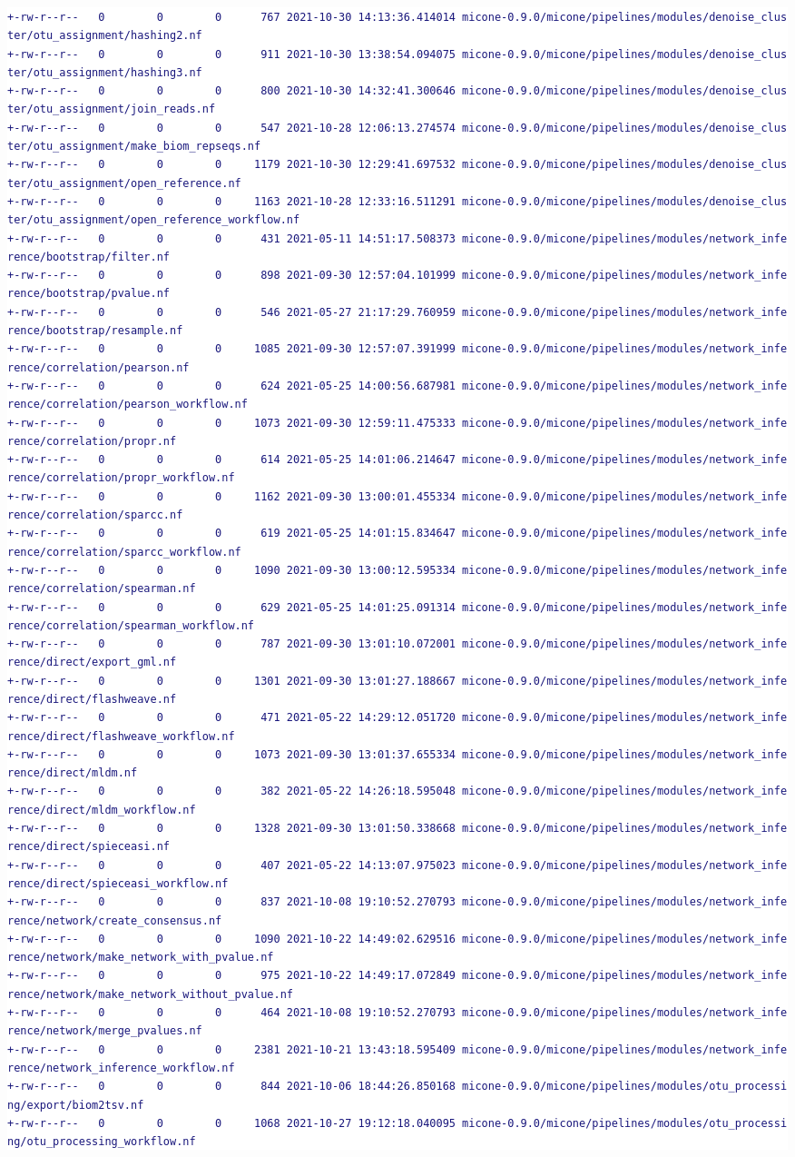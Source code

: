 ```diff
+-rw-r--r--   0        0        0      767 2021-10-30 14:13:36.414014 micone-0.9.0/micone/pipelines/modules/denoise_cluster/otu_assignment/hashing2.nf
+-rw-r--r--   0        0        0      911 2021-10-30 13:38:54.094075 micone-0.9.0/micone/pipelines/modules/denoise_cluster/otu_assignment/hashing3.nf
+-rw-r--r--   0        0        0      800 2021-10-30 14:32:41.300646 micone-0.9.0/micone/pipelines/modules/denoise_cluster/otu_assignment/join_reads.nf
+-rw-r--r--   0        0        0      547 2021-10-28 12:06:13.274574 micone-0.9.0/micone/pipelines/modules/denoise_cluster/otu_assignment/make_biom_repseqs.nf
+-rw-r--r--   0        0        0     1179 2021-10-30 12:29:41.697532 micone-0.9.0/micone/pipelines/modules/denoise_cluster/otu_assignment/open_reference.nf
+-rw-r--r--   0        0        0     1163 2021-10-28 12:33:16.511291 micone-0.9.0/micone/pipelines/modules/denoise_cluster/otu_assignment/open_reference_workflow.nf
+-rw-r--r--   0        0        0      431 2021-05-11 14:51:17.508373 micone-0.9.0/micone/pipelines/modules/network_inference/bootstrap/filter.nf
+-rw-r--r--   0        0        0      898 2021-09-30 12:57:04.101999 micone-0.9.0/micone/pipelines/modules/network_inference/bootstrap/pvalue.nf
+-rw-r--r--   0        0        0      546 2021-05-27 21:17:29.760959 micone-0.9.0/micone/pipelines/modules/network_inference/bootstrap/resample.nf
+-rw-r--r--   0        0        0     1085 2021-09-30 12:57:07.391999 micone-0.9.0/micone/pipelines/modules/network_inference/correlation/pearson.nf
+-rw-r--r--   0        0        0      624 2021-05-25 14:00:56.687981 micone-0.9.0/micone/pipelines/modules/network_inference/correlation/pearson_workflow.nf
+-rw-r--r--   0        0        0     1073 2021-09-30 12:59:11.475333 micone-0.9.0/micone/pipelines/modules/network_inference/correlation/propr.nf
+-rw-r--r--   0        0        0      614 2021-05-25 14:01:06.214647 micone-0.9.0/micone/pipelines/modules/network_inference/correlation/propr_workflow.nf
+-rw-r--r--   0        0        0     1162 2021-09-30 13:00:01.455334 micone-0.9.0/micone/pipelines/modules/network_inference/correlation/sparcc.nf
+-rw-r--r--   0        0        0      619 2021-05-25 14:01:15.834647 micone-0.9.0/micone/pipelines/modules/network_inference/correlation/sparcc_workflow.nf
+-rw-r--r--   0        0        0     1090 2021-09-30 13:00:12.595334 micone-0.9.0/micone/pipelines/modules/network_inference/correlation/spearman.nf
+-rw-r--r--   0        0        0      629 2021-05-25 14:01:25.091314 micone-0.9.0/micone/pipelines/modules/network_inference/correlation/spearman_workflow.nf
+-rw-r--r--   0        0        0      787 2021-09-30 13:01:10.072001 micone-0.9.0/micone/pipelines/modules/network_inference/direct/export_gml.nf
+-rw-r--r--   0        0        0     1301 2021-09-30 13:01:27.188667 micone-0.9.0/micone/pipelines/modules/network_inference/direct/flashweave.nf
+-rw-r--r--   0        0        0      471 2021-05-22 14:29:12.051720 micone-0.9.0/micone/pipelines/modules/network_inference/direct/flashweave_workflow.nf
+-rw-r--r--   0        0        0     1073 2021-09-30 13:01:37.655334 micone-0.9.0/micone/pipelines/modules/network_inference/direct/mldm.nf
+-rw-r--r--   0        0        0      382 2021-05-22 14:26:18.595048 micone-0.9.0/micone/pipelines/modules/network_inference/direct/mldm_workflow.nf
+-rw-r--r--   0        0        0     1328 2021-09-30 13:01:50.338668 micone-0.9.0/micone/pipelines/modules/network_inference/direct/spieceasi.nf
+-rw-r--r--   0        0        0      407 2021-05-22 14:13:07.975023 micone-0.9.0/micone/pipelines/modules/network_inference/direct/spieceasi_workflow.nf
+-rw-r--r--   0        0        0      837 2021-10-08 19:10:52.270793 micone-0.9.0/micone/pipelines/modules/network_inference/network/create_consensus.nf
+-rw-r--r--   0        0        0     1090 2021-10-22 14:49:02.629516 micone-0.9.0/micone/pipelines/modules/network_inference/network/make_network_with_pvalue.nf
+-rw-r--r--   0        0        0      975 2021-10-22 14:49:17.072849 micone-0.9.0/micone/pipelines/modules/network_inference/network/make_network_without_pvalue.nf
+-rw-r--r--   0        0        0      464 2021-10-08 19:10:52.270793 micone-0.9.0/micone/pipelines/modules/network_inference/network/merge_pvalues.nf
+-rw-r--r--   0        0        0     2381 2021-10-21 13:43:18.595409 micone-0.9.0/micone/pipelines/modules/network_inference/network_inference_workflow.nf
+-rw-r--r--   0        0        0      844 2021-10-06 18:44:26.850168 micone-0.9.0/micone/pipelines/modules/otu_processing/export/biom2tsv.nf
+-rw-r--r--   0        0        0     1068 2021-10-27 19:12:18.040095 micone-0.9.0/micone/pipelines/modules/otu_processing/otu_processing_workflow.nf
```